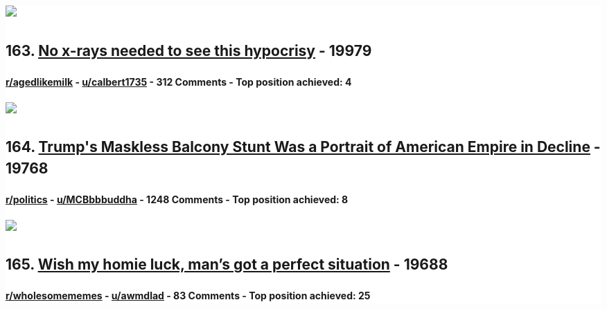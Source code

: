 <a href="https://v.redd.it/ez2yh6g24cr51"><img src="https://a.thumbs.redditmedia.com/Itkg9WPCEvNbYwcMhSdsWw1QuYyWmSYUkuiaI6NjDi0.jpg"></img></a>

## 163. [No x-rays needed to see this hypocrisy](http://reddit.com/r/agedlikemilk/comments/j67drv/no_xrays_needed_to_see_this_hypocrisy/) - 19979
#### [r/agedlikemilk](http://reddit.com/r/agedlikemilk) - [u/calbert1735](http://reddit.com/u/calbert1735) - 312 Comments - Top position achieved: 4

<a href="https://i.redd.it/o1tkf5m6whr51.jpg"><img src="https://b.thumbs.redditmedia.com/i3yzqJ_wl5xXHr7u5fmhzGBBRrGNzZlWxM63Ww8U36w.jpg"></img></a>

## 164. [Trump's Maskless Balcony Stunt Was a Portrait of American Empire in Decline](http://reddit.com/r/politics/comments/j5yifa/trumps_maskless_balcony_stunt_was_a_portrait_of/) - 19768
#### [r/politics](http://reddit.com/r/politics) - [u/MCBbbbuddha](http://reddit.com/u/MCBbbbuddha) - 1248 Comments - Top position achieved: 8

<a href="https://www.esquire.com/news-politics/a34277602/trump-no-mask-white-house-balcony-covid-19-walter-reed/"><img src="https://b.thumbs.redditmedia.com/4dOLgqMwxbn9z-K3XrZHMILAW31Fg-dygSBMOPx3ejc.jpg"></img></a>

## 165. [Wish my homie luck, man’s got a perfect situation](http://reddit.com/r/wholesomememes/comments/j5vt9p/wish_my_homie_luck_mans_got_a_perfect_situation/) - 19688
#### [r/wholesomememes](http://reddit.com/r/wholesomememes) - [u/awmdlad](http://reddit.com/u/awmdlad) - 83 Comments - Top position achieved: 25

